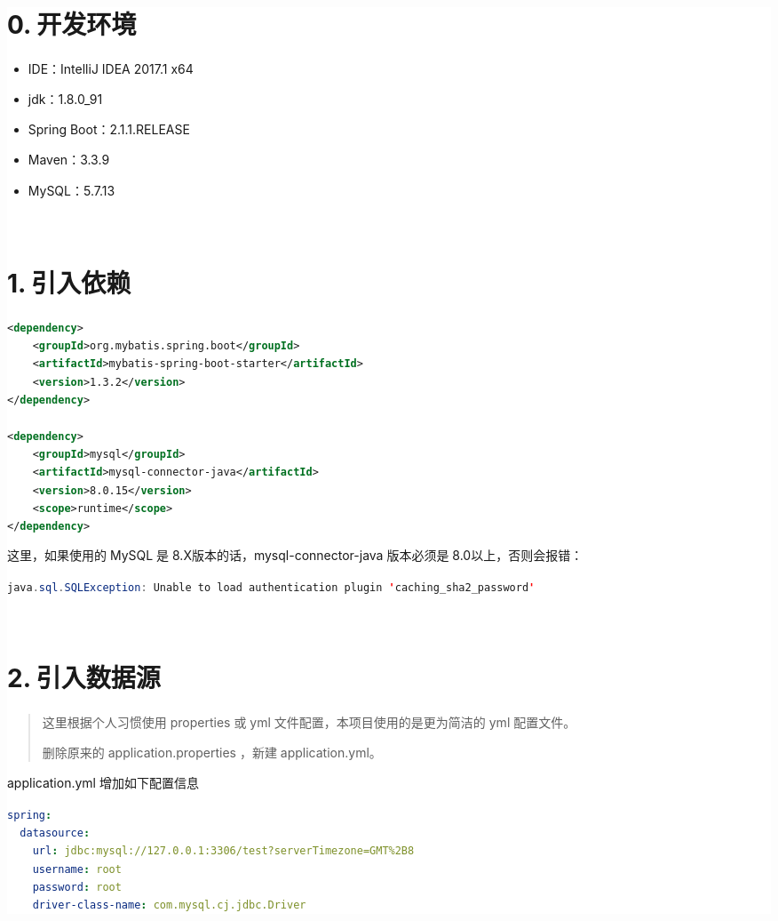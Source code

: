 # 0. 开发环境

* IDE：IntelliJ IDEA 2017.1 x64

* jdk：1.8.0_91

* Spring Boot：2.1.1.RELEASE

* Maven：3.3.9

* MySQL：5.7.13

  <br>

# 1. 引入依赖

~~~xml
<dependency>
    <groupId>org.mybatis.spring.boot</groupId>
    <artifactId>mybatis-spring-boot-starter</artifactId>
    <version>1.3.2</version>
</dependency>

<dependency>
	<groupId>mysql</groupId>
	<artifactId>mysql-connector-java</artifactId>
	<version>8.0.15</version>
	<scope>runtime</scope>
</dependency>
~~~

这里，如果使用的 MySQL 是 8.X版本的话，mysql-connector-java 版本必须是 8.0以上，否则会报错：

~~~java
java.sql.SQLException: Unable to load authentication plugin 'caching_sha2_password'
~~~

<br>

# 2. 引入数据源

> 这里根据个人习惯使用 properties 或 yml 文件配置，本项目使用的是更为简洁的 yml 配置文件。
>
> 删除原来的 application.properties ，新建 application.yml。

application.yml 增加如下配置信息

~~~yml
spring:
  datasource:
    url: jdbc:mysql://127.0.0.1:3306/test?serverTimezone=GMT%2B8
    username: root
    password: root
    driver-class-name: com.mysql.cj.jdbc.Driver
~~~
